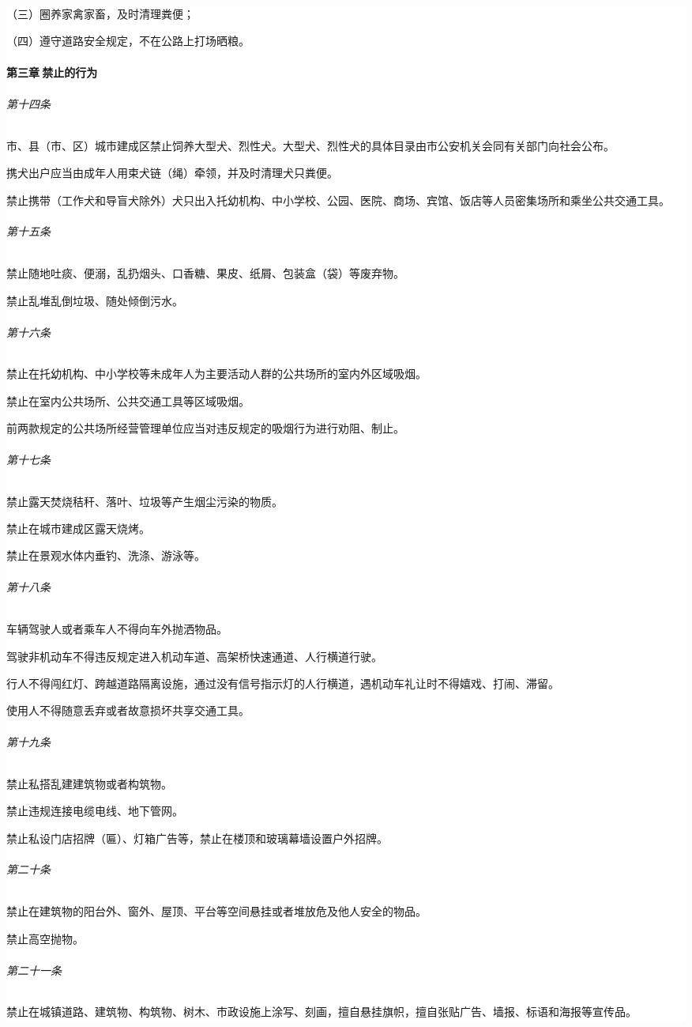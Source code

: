 （三）圈养家禽家畜，及时清理粪便；

（四）遵守道路安全规定，不在公路上打场晒粮。

#### 第三章 禁止的行为

###### 第十四条

市、县（市、区）城市建成区禁止饲养大型犬、烈性犬。大型犬、烈性犬的具体目录由市公安机关会同有关部门向社会公布。

携犬出户应当由成年人用束犬链（绳）牵领，并及时清理犬只粪便。

禁止携带（工作犬和导盲犬除外）犬只出入托幼机构、中小学校、公园、医院、商场、宾馆、饭店等人员密集场所和乘坐公共交通工具。

###### 第十五条

禁止随地吐痰、便溺，乱扔烟头、口香糖、果皮、纸屑、包装盒（袋）等废弃物。

禁止乱堆乱倒垃圾、随处倾倒污水。

###### 第十六条

禁止在托幼机构、中小学校等未成年人为主要活动人群的公共场所的室内外区域吸烟。

禁止在室内公共场所、公共交通工具等区域吸烟。

前两款规定的公共场所经营管理单位应当对违反规定的吸烟行为进行劝阻、制止。

###### 第十七条

禁止露天焚烧秸秆、落叶、垃圾等产生烟尘污染的物质。

禁止在城市建成区露天烧烤。

禁止在景观水体内垂钓、洗涤、游泳等。

###### 第十八条

车辆驾驶人或者乘车人不得向车外抛洒物品。

驾驶非机动车不得违反规定进入机动车道、高架桥快速通道、人行横道行驶。

行人不得闯红灯、跨越道路隔离设施，通过没有信号指示灯的人行横道，遇机动车礼让时不得嬉戏、打闹、滞留。

使用人不得随意丢弃或者故意损坏共享交通工具。

###### 第十九条

禁止私搭乱建建筑物或者构筑物。

禁止违规连接电缆电线、地下管网。

禁止私设门店招牌（匾）、灯箱广告等，禁止在楼顶和玻璃幕墙设置户外招牌。

###### 第二十条

禁止在建筑物的阳台外、窗外、屋顶、平台等空间悬挂或者堆放危及他人安全的物品。

禁止高空抛物。

###### 第二十一条

禁止在城镇道路、建筑物、构筑物、树木、市政设施上涂写、刻画，擅自悬挂旗帜，擅自张贴广告、墙报、标语和海报等宣传品。
